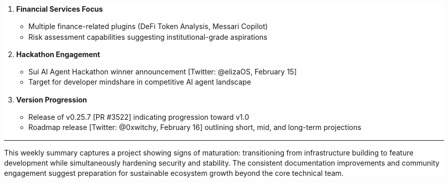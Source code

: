 1. **Financial Services Focus**

   - Multiple finance-related plugins (DeFi Token Analysis, Messari Copilot)
   - Risk assessment capabilities suggesting institutional-grade aspirations

2. **Hackathon Engagement**

   - Sui AI Agent Hackathon winner announcement [Twitter: @elizaOS, February 15]
   - Target for developer mindshare in competitive AI agent landscape

3. **Version Progression**
   - Release of v0.25.7 [PR #3522] indicating progression toward v1.0
   - Roadmap release [Twitter: @0xwitchy, February 16] outlining short, mid, and long-term projections

---

This weekly summary captures a project showing signs of maturation: transitioning from infrastructure building to feature development while simultaneously hardening security and stability. The consistent documentation improvements and community engagement suggest preparation for sustainable ecosystem growth beyond the core technical team.
